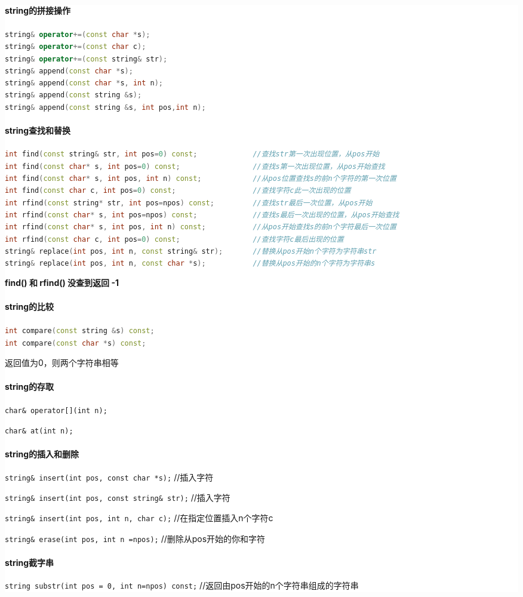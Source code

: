 #### string的拼接操作

```c++
string& operator+=(const char *s); 
string& operator+=(const char c); 
string& operator+=(const string& str);
string& append(const char *s); 
string& append(const char *s, int n); 
string& append(const string &s); 
string& append(const string &s, int pos,int n); 
```

#### string查找和替换

```c++
int find(const string& str, int pos=0) const;             //查找str第一次出现位置，从pos开始
int find(const char* s, int pos=0) const;				  //查找s第一次出现位置，从pos开始查找
int find(const char* s, int pos, int n) const;			  //从pos位置查找s的前n个字符的第一次位置
int find(const char c, int pos=0) const;				  //查找字符c此一次出现的位置
int rfind(const string* str, int pos=npos) const;		  //查找str最后一次位置，从pos开始
int rfind(const char* s, int pos=npos) const;			  //查找s最后一次出现的位置，从pos开始查找
int rfind(const char* s, int pos, int n) const;    		  //从pos开始查找s的前n个字符最后一次位置
int rfind(const char c, int pos=0) const; 				  //查找字符c最后出现的位置
string& replace(int pos, int n, const string& str);   	  //替换从pos开始n个字符为字符串str
string& replace(int pos, int n, const char *s);			  //替换从pos开始的n个字符为字符串s
```

**find() 和 rfind() 没查到返回 -1**

#### string的比较

```c++
int compare(const string &s) const;
int compare(const char *s) const;
```

返回值为0，则两个字符串相等

#### string的存取

`char& operator[](int n);`

`char& at(int n);`

#### string的插入和删除

`string& insert(int pos, const char *s);`           				//插入字符

`string& insert(int pos, const string& str);`				//插入字符

`string& insert(int pos, int n, char c);`						//在指定位置插入n个字符c	

`string& erase(int pos, int n =npos);`							  //删除从pos开始的你和字符

#### string截字串

`string substr(int pos = 0, int n=npos) const;` 			//返回由pos开始的n个字符串组成的字符串
